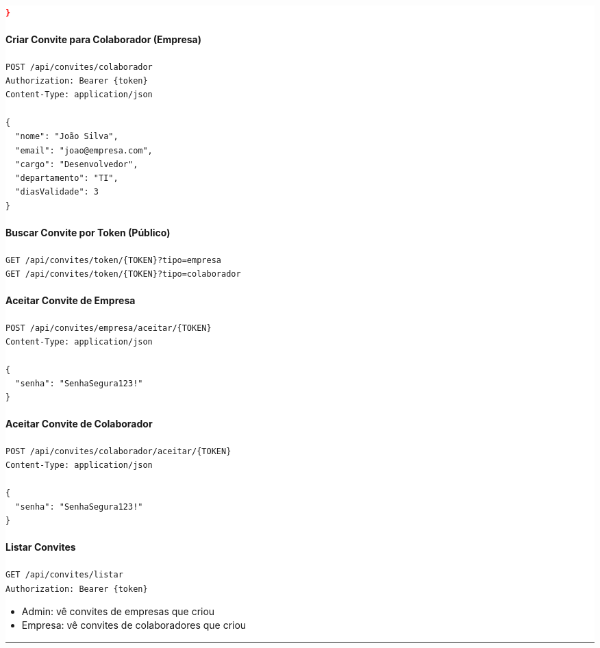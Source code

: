```json
}
```

#### Criar Convite para Colaborador (Empresa)
```http
POST /api/convites/colaborador
Authorization: Bearer {token}
Content-Type: application/json

{
  "nome": "João Silva",
  "email": "joao@empresa.com",
  "cargo": "Desenvolvedor",
  "departamento": "TI",
  "diasValidade": 3
}
```

#### Buscar Convite por Token (Público)
```http
GET /api/convites/token/{TOKEN}?tipo=empresa
GET /api/convites/token/{TOKEN}?tipo=colaborador
```

#### Aceitar Convite de Empresa
```http
POST /api/convites/empresa/aceitar/{TOKEN}
Content-Type: application/json

{
  "senha": "SenhaSegura123!"
}
```

#### Aceitar Convite de Colaborador
```http
POST /api/convites/colaborador/aceitar/{TOKEN}
Content-Type: application/json

{
  "senha": "SenhaSegura123!"
}
```

#### Listar Convites
```http
GET /api/convites/listar
Authorization: Bearer {token}
```
- Admin: vê convites de empresas que criou
- Empresa: vê convites de colaboradores que criou

---
